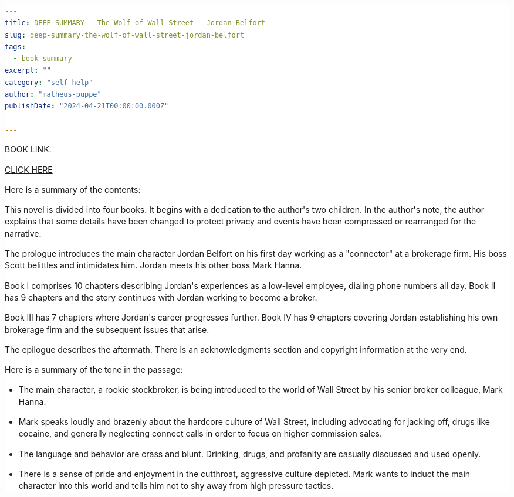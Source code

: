 ```yaml
---
title: DEEP SUMMARY - The Wolf of Wall Street - Jordan Belfort
slug: deep-summary-the-wolf-of-wall-street-jordan-belfort
tags: 
  - book-summary
excerpt: ""
category: "self-help"
author: "matheus-puppe"
publishDate: "2024-04-21T00:00:00.000Z"

---
```


BOOK LINK:

[CLICK HERE](https://www.amazon.com/gp/search?ie=UTF8&tag=matheuspupp0a-20&linkCode=ur2&linkId=4410b525877ab397377c2b5e60711c1a&camp=1789&creative=9325&index=books&keywords=the-wolf-of-wall-street-jordan-belfort)



 Here is a summary of the contents:

This novel is divided into four books. It begins with a dedication to the author's two children. In the author's note, the author explains that some details have been changed to protect privacy and events have been compressed or rearranged for the narrative. 

The prologue introduces the main character Jordan Belfort on his first day working as a "connector" at a brokerage firm. His boss Scott belittles and intimidates him. Jordan meets his other boss Mark Hanna. 

Book I comprises 10 chapters describing Jordan's experiences as a low-level employee, dialing phone numbers all day. Book II has 9 chapters and the story continues with Jordan working to become a broker. 

Book III has 7 chapters where Jordan's career progresses further. Book IV has 9 chapters covering Jordan establishing his own brokerage firm and the subsequent issues that arise. 

The epilogue describes the aftermath. There is an acknowledgments section and copyright information at the very end.

 Here is a summary of the tone in the passage:

- The main character, a rookie stockbroker, is being introduced to the world of Wall Street by his senior broker colleague, Mark Hanna. 

- Mark speaks loudly and brazenly about the hardcore culture of Wall Street, including advocating for jacking off, drugs like cocaine, and generally neglecting connect calls in order to focus on higher commission sales. 

- The language and behavior are crass and blunt. Drinking, drugs, and profanity are casually discussed and used openly. 

- There is a sense of pride and enjoyment in the cutthroat, aggressive culture depicted. Mark wants to induct the main character into this world and tells him not to shy away from high pressure tactics.
